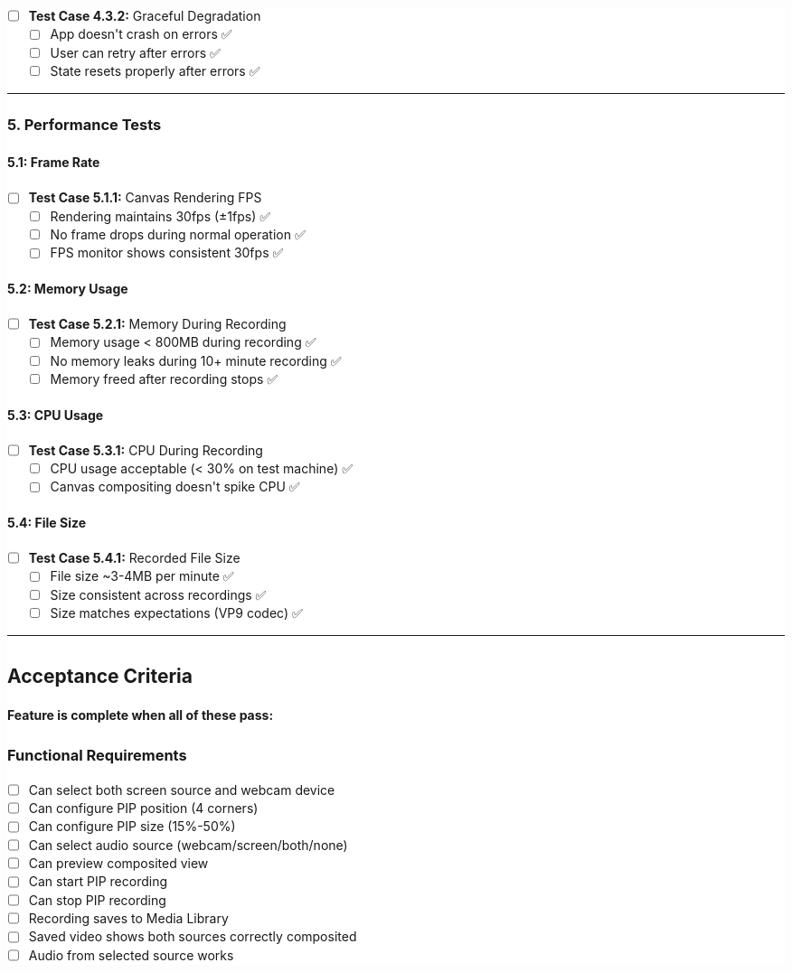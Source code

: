 - [ ] **Test Case 4.3.2:** Graceful Degradation
  - [ ] App doesn't crash on errors ✅
  - [ ] User can retry after errors ✅
  - [ ] State resets properly after errors ✅

---

### 5. Performance Tests

#### 5.1: Frame Rate

- [ ] **Test Case 5.1.1:** Canvas Rendering FPS
  - [ ] Rendering maintains 30fps (±1fps) ✅
  - [ ] No frame drops during normal operation ✅
  - [ ] FPS monitor shows consistent 30fps ✅

#### 5.2: Memory Usage

- [ ] **Test Case 5.2.1:** Memory During Recording
  - [ ] Memory usage < 800MB during recording ✅
  - [ ] No memory leaks during 10+ minute recording ✅
  - [ ] Memory freed after recording stops ✅

#### 5.3: CPU Usage

- [ ] **Test Case 5.3.1:** CPU During Recording
  - [ ] CPU usage acceptable (< 30% on test machine) ✅
  - [ ] Canvas compositing doesn't spike CPU ✅

#### 5.4: File Size

- [ ] **Test Case 5.4.1:** Recorded File Size
  - [ ] File size ~3-4MB per minute ✅
  - [ ] Size consistent across recordings ✅
  - [ ] Size matches expectations (VP9 codec) ✅

---

## Acceptance Criteria

**Feature is complete when all of these pass:**

### Functional Requirements
- [ ] Can select both screen source and webcam device
- [ ] Can configure PIP position (4 corners)
- [ ] Can configure PIP size (15%-50%)
- [ ] Can select audio source (webcam/screen/both/none)
- [ ] Can preview composited view
- [ ] Can start PIP recording
- [ ] Can stop PIP recording
- [ ] Recording saves to Media Library
- [ ] Saved video shows both sources correctly composited
- [ ] Audio from selected source works
